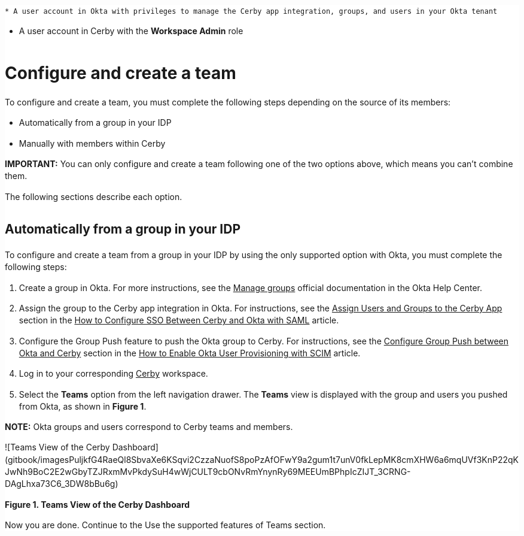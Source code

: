     * A user account in Okta with privileges to manage the Cerby app integration, groups, and users in your Okta tenant 

  * A user account in Cerby with the **Workspace Admin** role

# Configure and create a team

To configure and create a team, you must complete the following steps
depending on the source of its members:

  * Automatically from a group in your IDP

  * Manually with members within Cerby

**IMPORTANT:** You can only configure and create a team following one of the
two options above, which means you can’t combine them.

The following sections describe each option.

## **Automatically from a group in your IDP**

To configure and create a team from a group in your IDP by using the only
supported option with Okta, you must complete the following steps:

  1. Create a group in Okta. For more instructions, see the [Manage groups](https://help.okta.com/en/prod/Content/Topics/users-groups-profiles/usgp-groups-main.htm) official documentation in the Okta Help Center.

  2. Assign the group to the Cerby app integration in Okta. For instructions, see the [Assign Users and Groups to the Cerby App](https://help.cerby.com/en/articles/5457568-how-to-configure-sso-between-cerby-and-okta-with-saml#h_75528a1136) section in the [How to Configure SSO Between Cerby and Okta with SAML](https://help.cerby.com/en/articles/5457568-how-to-configure-sso-between-cerby-and-okta-with-saml) article.

  3. Configure the Group Push feature to push the Okta group to Cerby. For instructions, see the [Configure Group Push between Okta and Cerby](https://help.cerby.com/en/articles/5457593-how-to-enable-okta-user-provisioning-with-scim#h_7a240472ca) section in the [How to Enable Okta User Provisioning with SCIM](https://help.cerby.com/en/articles/5457593-how-to-enable-okta-user-provisioning-with-scim) article.

  4. Log in to your corresponding [Cerby](https://app.cerby.com/) workspace.

  5. Select the **Teams** option from the left navigation drawer. The **Teams** view is displayed with the group and users you pushed from Okta, as shown in **Figure 1**.

**NOTE:** Okta groups and users correspond to Cerby teams and members.

![Teams View of the Cerby
Dashboard](gitbook/imagesPuljkfG4RaeQl8SbvaXe6KSqvi2CzzaNuofS8poPzAfOFwY9a2gum1t7unV0fkLepMK8cmXHW6a6mqUVf3KnP22qKJwNh9BoC2E2wGbyTZJRxmMvPkdySuH4wWjCULT9cbONvRmYnynRy69MEEUmBPhpIcZIJT_3CRNG-
DAgLhxa73C6_3DW8bBu6g)

**Figure 1. Teams View of the Cerby Dashboard**

Now you are done. Continue to the Use the supported features of Teams section.
